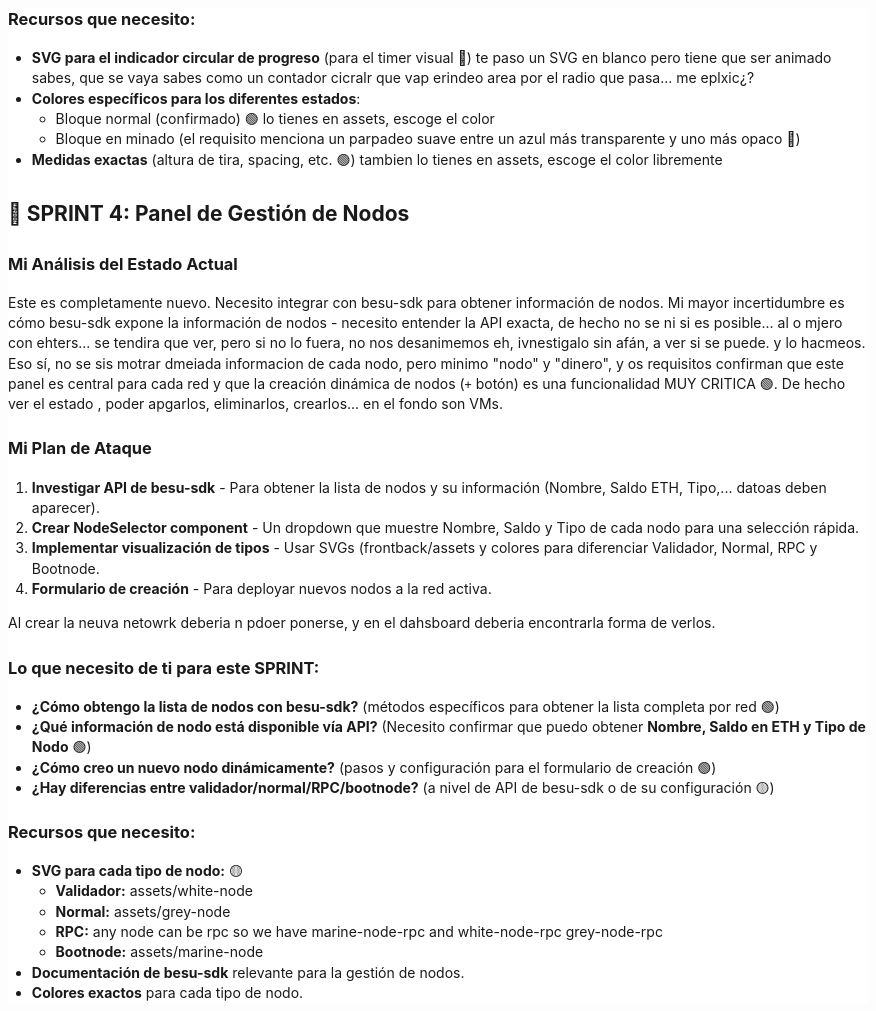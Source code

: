 ### **Recursos que necesito**:
-   **SVG para el indicador circular de progreso** (para el timer visual 🔴) te paso un SVG en blanco pero tiene que ser animado sabes, que se vaya sabes como un contador cicralr que vap erindeo area por el radio que pasa... me eplxic¿?
-   **Colores específicos para los diferentes estados**:
    -   Bloque normal (confirmado) 🟢 lo tienes en assets, escoge el color
    -   Bloque en minado (el requisito menciona un parpadeo suave entre un azul más transparente y uno más opaco 🔴)
-   **Medidas exactas** (altura de tira, spacing, etc. 🟢) tambien lo tienes en assets, escoge el color libremente

## 🔧 **SPRINT 4: Panel de Gestión de Nodos**

### **Mi Análisis del Estado Actual**
Este es completamente nuevo. Necesito integrar con besu-sdk para obtener información de nodos. Mi mayor incertidumbre es cómo besu-sdk expone la información de nodos - necesito entender la API exacta, de hecho no se ni si es posible... al o mjero con ehters... se tendira que ver, pero si no lo fuera, no nos desanimemos eh, ivnestigalo sin afán, a ver si se puede. y lo hacmeos. Eso sí, no se sis motrar dmeiada informacion de cada nodo, pero minimo "nodo" y "dinero", y os requisitos confirman que este panel es central para cada red y que la creación dinámica de nodos (`+` botón) es una funcionalidad MUY CRITICA 🟢. De hecho ver el estado , poder apgarlos, eliminarlos, crearlos... en el fondo son VMs.

### **Mi Plan de Ataque**
1.  **Investigar API de besu-sdk** - Para obtener la lista de nodos y su información (Nombre, Saldo ETH, Tipo,... datoas deben aparecer).
2.  **Crear NodeSelector component** - Un dropdown que muestre Nombre, Saldo y Tipo de cada nodo para una selección rápida.
3.  **Implementar visualización de tipos** - Usar SVGs (frontback/assets y colores para diferenciar Validador, Normal, RPC y Bootnode.
4.  **Formulario de creación** - Para deployar nuevos nodos a la red activa.

Al crear la neuva netowrk deberia n pdoer ponerse, y en el dahsboard deberia encontrarla forma de verlos.

### **Lo que necesito de ti para este SPRINT**:
-   **¿Cómo obtengo la lista de nodos con besu-sdk?** (métodos específicos para obtener la lista completa por red 🟢)
-   **¿Qué información de nodo está disponible vía API?** (Necesito confirmar que puedo obtener **Nombre, Saldo en ETH y Tipo de Nodo** 🟢)
-   **¿Cómo creo un nuevo nodo dinámicamente?** (pasos y configuración para el formulario de creación 🟢)
-   **¿Hay diferencias entre validador/normal/RPC/bootnode?** (a nivel de API de besu-sdk o de su configuración 🟡)

### **Recursos que necesito**:
-   **SVG para cada tipo de nodo:** 🟡
    -   **Validador:** assets/white-node
    -   **Normal:** assets/grey-node
    -   **RPC:** any node can be rpc so we have marine-node-rpc and white-node-rpc grey-node-rpc
    -   **Bootnode:** assets/marine-node
-   **Documentación de besu-sdk** relevante para la gestión de nodos.
-   **Colores exactos** para cada tipo de nodo.
